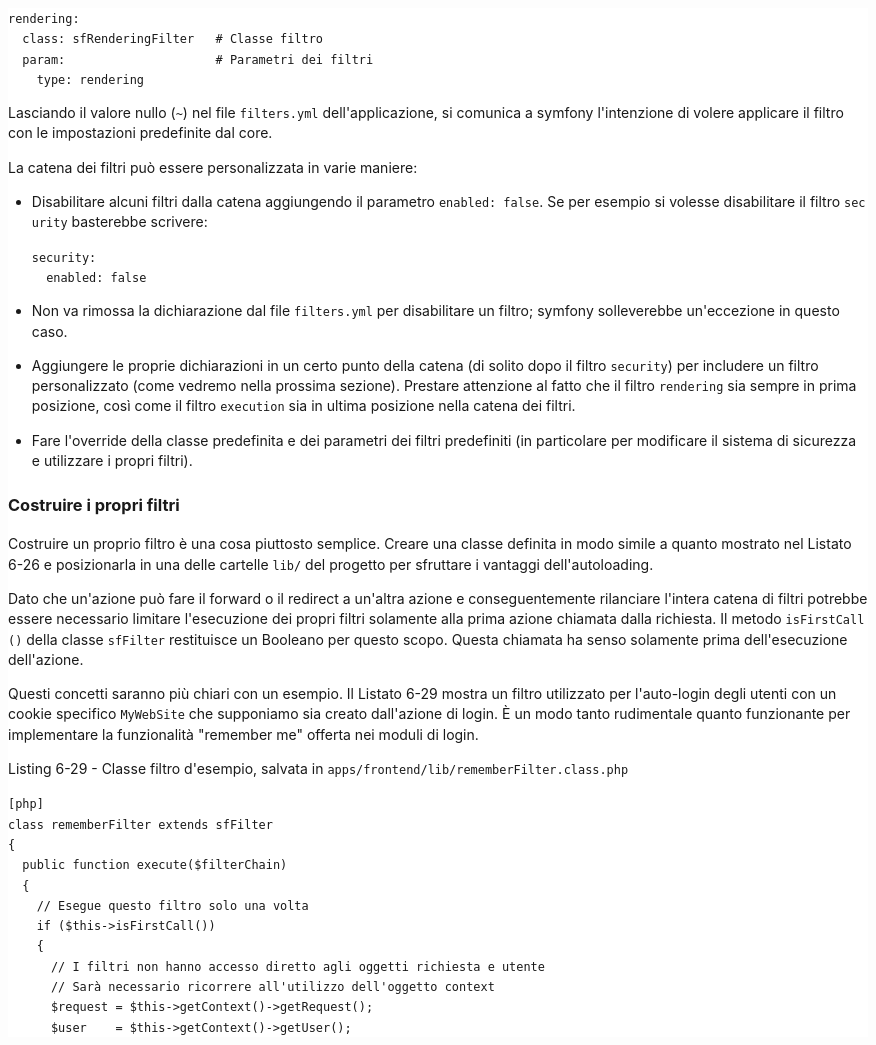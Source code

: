     rendering:
      class: sfRenderingFilter   # Classe filtro
      param:                     # Parametri dei filtri
        type: rendering

Lasciando il valore nullo (`~`) nel file `filters.yml` dell'applicazione, si comunica a symfony l'intenzione di volere applicare il filtro con le impostazioni predefinite dal core.

La catena dei filtri può essere personalizzata in varie maniere:

  * Disabilitare alcuni filtri dalla catena aggiungendo il parametro `enabled: false`. Se per esempio si volesse disabilitare il filtro `security` basterebbe scrivere:

        security:
          enabled: false

  * Non va rimossa la dichiarazione dal file `filters.yml` per disabilitare un filtro; symfony solleverebbe un'eccezione in questo caso.
  * Aggiungere le proprie dichiarazioni in un certo punto della catena (di solito dopo il filtro `security`) per includere un filtro personalizzato (come vedremo nella prossima sezione). Prestare attenzione al fatto che il filtro `rendering` sia sempre in prima posizione, così come il filtro  `execution` sia in ultima posizione nella catena dei filtri.
  * Fare l'override della classe predefinita e dei parametri dei filtri predefiniti (in particolare per modificare il sistema di sicurezza e utilizzare i propri filtri).

### Costruire i propri filtri

Costruire un proprio filtro è una cosa piuttosto semplice. Creare una classe definita in modo simile a quanto mostrato nel Listato 6-26 e posizionarla in una delle cartelle `lib/` del progetto per sfruttare i vantaggi dell'autoloading.

Dato che un'azione può fare il forward o il redirect a un'altra azione e conseguentemente rilanciare l'intera catena di filtri potrebbe essere necessario limitare l'esecuzione dei propri filtri solamente alla prima azione chiamata dalla richiesta. Il metodo `isFirstCall()` della classe `sfFilter` restituisce un Booleano per questo scopo. Questa chiamata ha senso solamente prima dell'esecuzione dell'azione.

Questi concetti saranno più chiari con un esempio. Il Listato 6-29 mostra un filtro utilizzato per l'auto-login degli utenti con un cookie specifico `MyWebSite` che supponiamo sia creato dall'azione di login. È un modo tanto rudimentale quanto funzionante per implementare la funzionalità "remember me" offerta nei moduli di login.

Listing 6-29 - Classe filtro d'esempio, salvata in `apps/frontend/lib/rememberFilter.class.php`

    [php]
    class rememberFilter extends sfFilter
    {
      public function execute($filterChain)
      {
        // Esegue questo filtro solo una volta
        if ($this->isFirstCall())
        {
          // I filtri non hanno accesso diretto agli oggetti richiesta e utente
          // Sarà necessario ricorrere all'utilizzo dell'oggetto context
          $request = $this->getContext()->getRequest();
          $user    = $this->getContext()->getUser();
